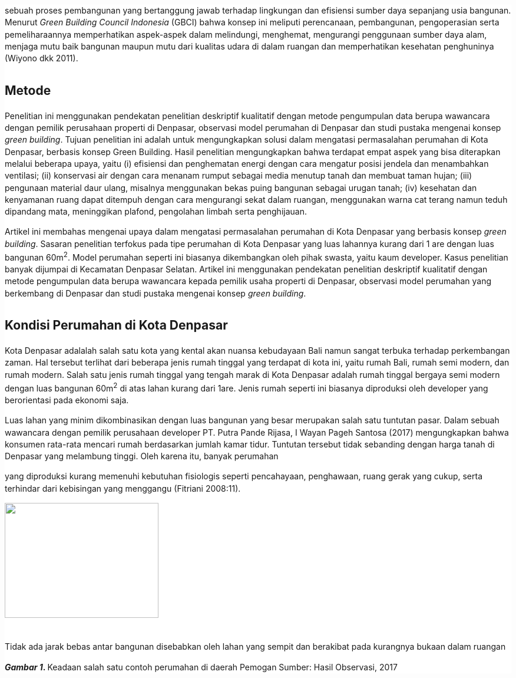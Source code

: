 <p><span class="font7">sebuah proses pembangunan yang bertanggung jawab terhadap lingkungan dan efisiensi sumber daya sepanjang usia bangunan. Menurut </span><span class="font7" style="font-style:italic;">Green Building Council Indonesia</span><span class="font7"> (GBCI) bahwa konsep ini meliputi perencanaan, pembangunan, pengoperasian serta pemeliharaannya memperhatikan aspek-aspek dalam melindungi, menghemat, mengurangi penggunaan sumber daya alam, menjaga mutu baik bangunan maupun mutu dari kualitas udara di dalam ruangan dan memperhatikan kesehatan penghuninya (Wiyono dkk 2011).</span></p>
<h2><a name="bookmark8"></a><span class="font7" style="font-weight:bold;"><a name="bookmark9"></a>Metode</span></h2>
<p><span class="font7">Penelitian ini menggunakan pendekatan penelitian deskriptif kualitatif dengan metode pengumpulan data berupa wawancara dengan pemilik perusahaan properti di Denpasar, observasi model perumahan di Denpasar dan studi pustaka mengenai konsep </span><span class="font7" style="font-style:italic;">green building</span><span class="font7">. Tujuan penelitian ini adalah untuk mengungkapkan solusi dalam mengatasi permasalahan perumahan di Kota Denpasar, berbasis konsep Green Building. Hasil penelitian mengungkapkan bahwa terdapat empat aspek yang bisa diterapkan melalui beberapa upaya, yaitu (i) efisiensi dan penghematan energi dengan cara mengatur posisi jendela dan menambahkan ventilasi; (ii) konservasi air dengan cara menanam rumput sebagai media menutup tanah dan membuat taman hujan; (iii) pengunaan material daur ulang, misalnya menggunakan bekas puing bangunan sebagai urugan tanah; (iv) kesehatan dan kenyamanan ruang dapat ditempuh dengan cara mengurangi sekat dalam ruangan, menggunakan warna cat terang namun teduh dipandang mata, meninggikan plafond, pengolahan limbah serta penghijauan.</span></p>
<p><span class="font7">Artikel ini membahas mengenai upaya dalam mengatasi permasalahan perumahan di Kota Denpasar yang berbasis konsep </span><span class="font7" style="font-style:italic;">green building</span><span class="font7">. Sasaran penelitian terfokus pada tipe perumahan di Kota Denpasar yang luas lahannya kurang dari 1 are dengan luas bangunan 60m<sup>2</sup>. Model perumahan seperti ini biasanya dikembangkan oleh pihak swasta, yaitu kaum developer. Kasus penelitian banyak dijumpai di Kecamatan Denpasar Selatan. Artikel ini menggunakan pendekatan penelitian deskriptif kualitatif dengan metode pengumpulan data berupa wawancara kepada pemilik usaha properti di Denpasar, observasi model perumahan yang berkembang di Denpasar dan studi pustaka mengenai konsep </span><span class="font7" style="font-style:italic;">green building</span><span class="font7">.</span></p>
<h2><a name="bookmark10"></a><span class="font7" style="font-weight:bold;"><a name="bookmark11"></a>Kondisi Perumahan di Kota Denpasar</span></h2>
<p><span class="font7">Kota Denpasar adalalah salah satu kota yang kental akan nuansa kebudayaan Bali namun sangat terbuka terhadap perkembangan zaman. Hal tersebut terlihat dari beberapa jenis rumah tinggal yang terdapat di kota ini, yaitu rumah Bali, rumah semi modern, dan rumah modern. Salah satu jenis rumah tinggal yang tengah marak di Kota Denpasar adalah rumah tinggal bergaya semi modern dengan luas bangunan 60m<sup>2</sup> di atas lahan kurang dari 1are. Jenis rumah seperti ini biasanya diproduksi oleh developer yang berorientasi pada ekonomi saja.</span></p>
<p><span class="font7">Luas lahan yang minim dikombinasikan dengan luas bangunan yang besar merupakan salah satu tuntutan pasar. Dalam sebuah wawancara dengan pemilik perusahaan developer PT. Putra Pande Rijasa, I Wayan Pageh Santosa (2017) mengungkapkan bahwa konsumen rata-rata mencari rumah berdasarkan jumlah kamar tidur. Tuntutan tersebut tidak sebanding dengan harga tanah di Denpasar yang melambung tinggi. Oleh karena itu, banyak perumahan</span></p>
<p><span class="font7">yang diproduksi kurang memenuhi kebutuhan fisiologis seperti pencahayaan, penghawaan, ruang gerak yang cukup, serta terhindar dari kebisingan yang menggangu (Fitriani 2008:11).</span></p>
<div><img src="https://jurnal.harianregional.com/media/39670-2.jpg" alt="" style="width:196pt;height:146pt;">
</div><br clear="all">
<p><span class="font4">Tidak ada jarak bebas antar bangunan disebabkan oleh lahan yang sempit dan berakibat pada kurangnya bukaan dalam ruangan</span></p>
<p><span class="font2" style="font-weight:bold;font-style:italic;">Gambar 1</span><span class="font2" style="font-weight:bold;">. </span><span class="font2">Keadaan salah satu contoh perumahan di daerah Pemogan </span><span class="font1">Sumber: Hasil Observasi, 2017</span></p>